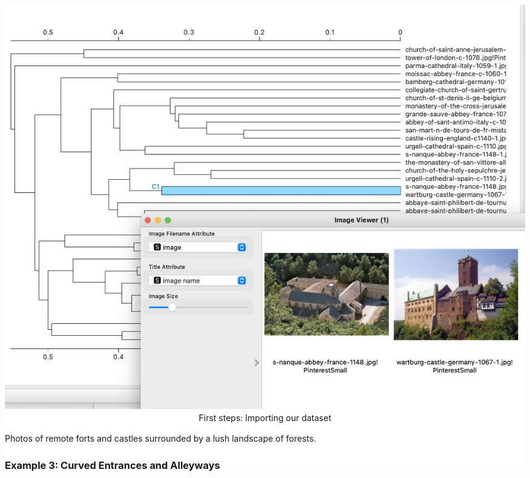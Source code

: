 <img src="/assets/orange/7.png" style="width:200%; height:200%;"/>
<figcaption style="text-align: center;">First steps: Importing our dataset</figcaption>
</figure>

Photos of remote forts and castles surrounded by a lush landscape of forests.

### Example 3: Curved Entrances and Alleyways 

<figure>